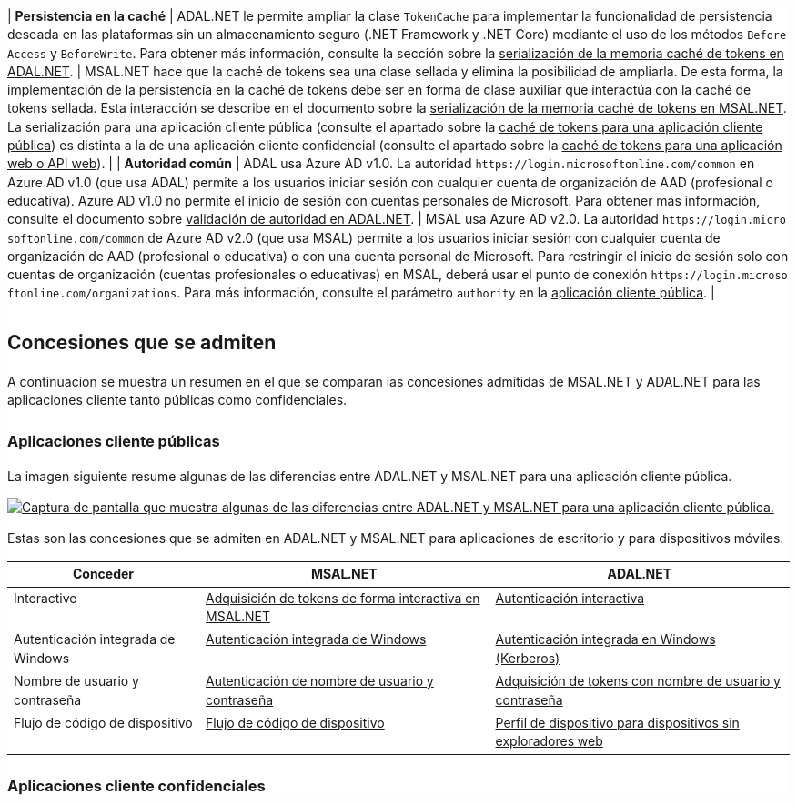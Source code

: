 |  **Persistencia en la caché**  | ADAL.NET le permite ampliar la clase `TokenCache` para implementar la funcionalidad de persistencia deseada en las plataformas sin un almacenamiento seguro (.NET Framework y .NET Core) mediante el uso de los métodos `BeforeAccess` y `BeforeWrite`. Para obtener más información, consulte la sección sobre la [serialización de la memoria caché de tokens en ADAL.NET](https://github.com/AzureAD/azure-activedirectory-library-for-dotnet/wiki/Token-cache-serialization). | MSAL.NET hace que la caché de tokens sea una clase sellada y elimina la posibilidad de ampliarla. De esta forma, la implementación de la persistencia en la caché de tokens debe ser en forma de clase auxiliar que interactúa con la caché de tokens sellada. Esta interacción se describe en el documento sobre la [serialización de la memoria caché de tokens en MSAL.NET](https://github.com/AzureAD/microsoft-authentication-library-for-dotnet/wiki/token-cache-serialization). La serialización para una aplicación cliente pública (consulte el apartado sobre la [caché de tokens para una aplicación cliente pública](https://github.com/AzureAD/microsoft-authentication-library-for-dotnet/wiki/token-cache-serialization#token-cache-for-a-public-client-application)) es distinta a la de una aplicación cliente confidencial (consulte el apartado sobre la [caché de tokens para una aplicación web o API web](https://github.com/AzureAD/microsoft-authentication-library-for-dotnet/wiki/token-cache-serialization#token-cache-for-a-public-client-application)). |
| **Autoridad común** | ADAL usa Azure AD v1.0. La autoridad `https://login.microsoftonline.com/common` en Azure AD v1.0 (que usa ADAL) permite a los usuarios iniciar sesión con cualquier cuenta de organización de AAD (profesional o educativa). Azure AD v1.0 no permite el inicio de sesión con cuentas personales de Microsoft. Para obtener más información, consulte el documento sobre [validación de autoridad en ADAL.NET](https://github.com/AzureAD/azure-activedirectory-library-for-dotnet/wiki/AuthenticationContext:-the-connection-to-Azure-AD#authority-validation). | MSAL usa Azure AD v2.0. La autoridad `https://login.microsoftonline.com/common` de Azure AD v2.0 (que usa MSAL) permite a los usuarios iniciar sesión con cualquier cuenta de organización de AAD (profesional o educativa) o con una cuenta personal de Microsoft. Para restringir el inicio de sesión solo con cuentas de organización (cuentas profesionales o educativas) en MSAL, deberá usar el punto de conexión `https://login.microsoftonline.com/organizations`.  Para más información, consulte el parámetro `authority` en la [aplicación cliente pública](https://github.com/AzureAD/microsoft-authentication-library-for-dotnet/wiki/Client-Applications#publicclientapplication). |

## <a name="supported-grants"></a>Concesiones que se admiten

A continuación se muestra un resumen en el que se comparan las concesiones admitidas de MSAL.NET y ADAL.NET para las aplicaciones cliente tanto públicas como confidenciales.

### <a name="public-client-applications"></a>Aplicaciones cliente públicas

La imagen siguiente resume algunas de las diferencias entre ADAL.NET y MSAL.NET para una aplicación cliente pública.

[![Captura de pantalla que muestra algunas de las diferencias entre ADAL.NET y MSAL.NET para una aplicación cliente pública.](media/msal-compare-msaldotnet-and-adaldotnet/differences.png)](media/msal-compare-msaldotnet-and-adaldotnet/differences.png#lightbox)

Estas son las concesiones que se admiten en ADAL.NET y MSAL.NET para aplicaciones de escritorio y para dispositivos móviles.

Conceder                             | MSAL.NET                                                                                                                     | ADAL.NET                                                                                                                                                                                                   |
--------------------------------- | ---------------------------------------------------------------------------------------------------------------------------- | ---------------------------------------------------------------------------------------------------------------------------------------------------------------------------------------------------------- |
Interactive                       | [Adquisición de tokens de forma interactiva en MSAL.NET](scenario-desktop-acquire-token.md#acquire-a-token-interactively)    | [Autenticación interactiva](https://github.com/AzureAD/azure-activedirectory-library-for-dotnet/wiki/Acquiring-tokens-interactively---Public-client-application-flows)                                              |
Autenticación integrada de Windows | [Autenticación integrada de Windows](scenario-desktop-acquire-token.md#integrated-windows-authentication)         | [Autenticación integrada en Windows (Kerberos)](https://github.com/AzureAD/azure-activedirectory-library-for-dotnet/wiki/AcquireTokenSilentAsync-using-Integrated-authentication-on-Windows-(Kerberos))  |
Nombre de usuario y contraseña               | [Autenticación de nombre de usuario y contraseña](scenario-desktop-acquire-token.md#username-and-password)                      | [Adquisición de tokens con nombre de usuario y contraseña](https://github.com/AzureAD/azure-activedirectory-library-for-dotnet/wiki/Acquiring-tokens-with-username-and-password)                                        |
Flujo de código de dispositivo                  | [Flujo de código de dispositivo](scenario-desktop-acquire-token.md#command-line-tool-without-a-web-browser)                    | [Perfil de dispositivo para dispositivos sin exploradores web](https://github.com/AzureAD/azure-activedirectory-library-for-dotnet/wiki/Device-profile-for-devices-without-web-browsers)                                |

### <a name="confidential-client-applications"></a>Aplicaciones cliente confidenciales
